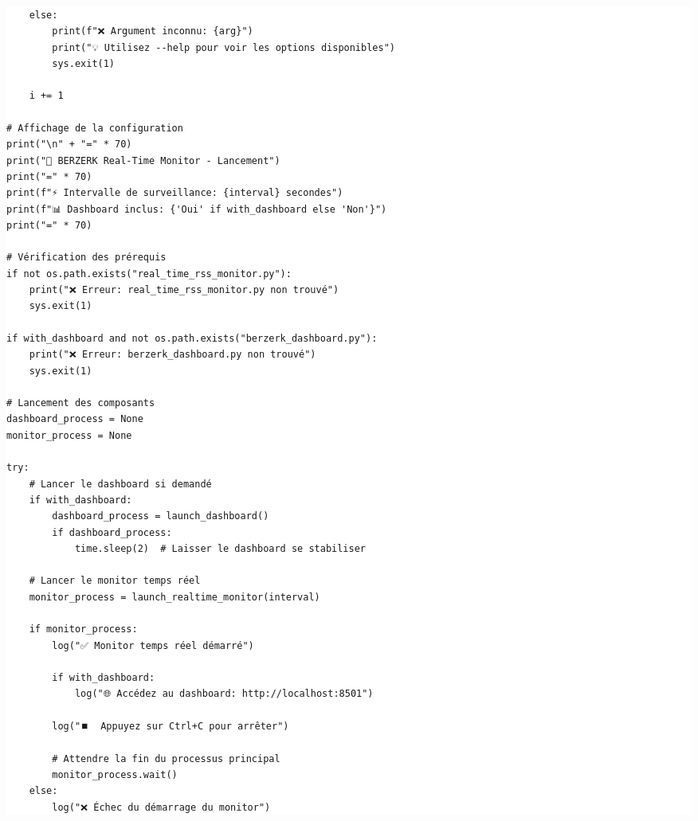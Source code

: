         else:
            print(f"❌ Argument inconnu: {arg}")
            print("💡 Utilisez --help pour voir les options disponibles")
            sys.exit(1)

        i += 1

    # Affichage de la configuration
    print("\n" + "=" * 70)
    print("🚀 BERZERK Real-Time Monitor - Lancement")
    print("=" * 70)
    print(f"⚡ Intervalle de surveillance: {interval} secondes")
    print(f"📊 Dashboard inclus: {'Oui' if with_dashboard else 'Non'}")
    print("=" * 70)

    # Vérification des prérequis
    if not os.path.exists("real_time_rss_monitor.py"):
        print("❌ Erreur: real_time_rss_monitor.py non trouvé")
        sys.exit(1)

    if with_dashboard and not os.path.exists("berzerk_dashboard.py"):
        print("❌ Erreur: berzerk_dashboard.py non trouvé")
        sys.exit(1)

    # Lancement des composants
    dashboard_process = None
    monitor_process = None

    try:
        # Lancer le dashboard si demandé
        if with_dashboard:
            dashboard_process = launch_dashboard()
            if dashboard_process:
                time.sleep(2)  # Laisser le dashboard se stabiliser

        # Lancer le monitor temps réel
        monitor_process = launch_realtime_monitor(interval)

        if monitor_process:
            log("✅ Monitor temps réel démarré")

            if with_dashboard:
                log("🌐 Accédez au dashboard: http://localhost:8501")

            log("⏹️  Appuyez sur Ctrl+C pour arrêter")

            # Attendre la fin du processus principal
            monitor_process.wait()
        else:
            log("❌ Échec du démarrage du monitor")
